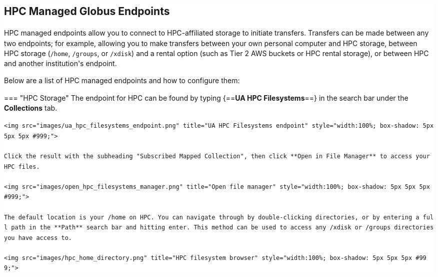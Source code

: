     

## HPC Managed Globus Endpoints

HPC managed endpoints allow you to connect to HPC-affiliated storage to initiate transfers. Transfers can be made between any two endpoints; for example, allowing you to make transfers between your own personal computer and HPC storage, between HPC storage (`/home`, `/groups`, or `/xdisk`) and a rental option (such as Tier 2 AWS buckets or HPC rental storage), or between HPC and another institution's endpoint.

Below are a list of HPC managed endpoints and how to configure them:

=== "HPC Storage"
    The endpoint for HPC can be found by typing {==**UA HPC Filesystems**==} in the search bar under the **Collections** tab.

    <img src="images/ua_hpc_filesystems_endpoint.png" title="UA HPC Filesystems endpoint" style="width:100%; box-shadow: 5px 5px 5px #999;">
    
    Click the result with the subheading "Subscribed Mapped Collection", then click **Open in File Manager** to access your HPC files.

    <img src="images/open_hpc_filesystems_manager.png" title="Open file manager" style="width:100%; box-shadow: 5px 5px 5px #999;">

    The default location is your /home on HPC. You can navigate through by double-clicking directories, or by entering a full path in the **Path** search bar and hitting enter. This method can be used to access any /xdisk or /groups directories you have access to.

    <img src="images/hpc_home_directory.png" title="HPC filesystem browser" style="width:100%; box-shadow: 5px 5px 5px #999;">
    